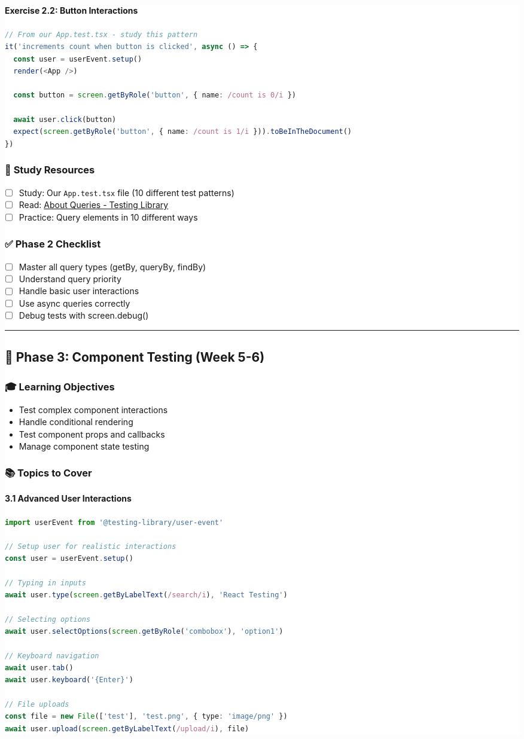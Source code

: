 #### Exercise 2.2: Button Interactions
```typescript
// From our App.test.tsx - study this pattern
it('increments count when button is clicked', async () => {
  const user = userEvent.setup()
  render(<App />)
  
  const button = screen.getByRole('button', { name: /count is 0/i })
  
  await user.click(button)
  expect(screen.getByRole('button', { name: /count is 1/i })).toBeInTheDocument()
})
```

### 📖 **Study Resources**
- [ ] Study: Our `App.test.tsx` file (10 different test patterns)
- [ ] Read: [About Queries - Testing Library](https://testing-library.com/docs/queries/about/)
- [ ] Practice: Query elements in 10 different ways

### ✅ **Phase 2 Checklist**
- [ ] Master all query types (getBy, queryBy, findBy)
- [ ] Understand query priority
- [ ] Handle basic user interactions
- [ ] Use async queries correctly
- [ ] Debug tests with screen.debug()

---

## 🔧 **Phase 3: Component Testing (Week 5-6)**

### 🎓 **Learning Objectives**
- Test complex component interactions
- Handle conditional rendering
- Test component props and callbacks
- Manage component state testing

### 📚 **Topics to Cover**

#### 3.1 Advanced User Interactions
```typescript
import userEvent from '@testing-library/user-event'

// Setup user for realistic interactions
const user = userEvent.setup()

// Typing in inputs
await user.type(screen.getByLabelText(/search/i), 'React Testing')

// Selecting options
await user.selectOptions(screen.getByRole('combobox'), 'option1')

// Keyboard navigation
await user.tab()
await user.keyboard('{Enter}')

// File uploads
const file = new File(['test'], 'test.png', { type: 'image/png' })
await user.upload(screen.getByLabelText(/upload/i), file)
```
